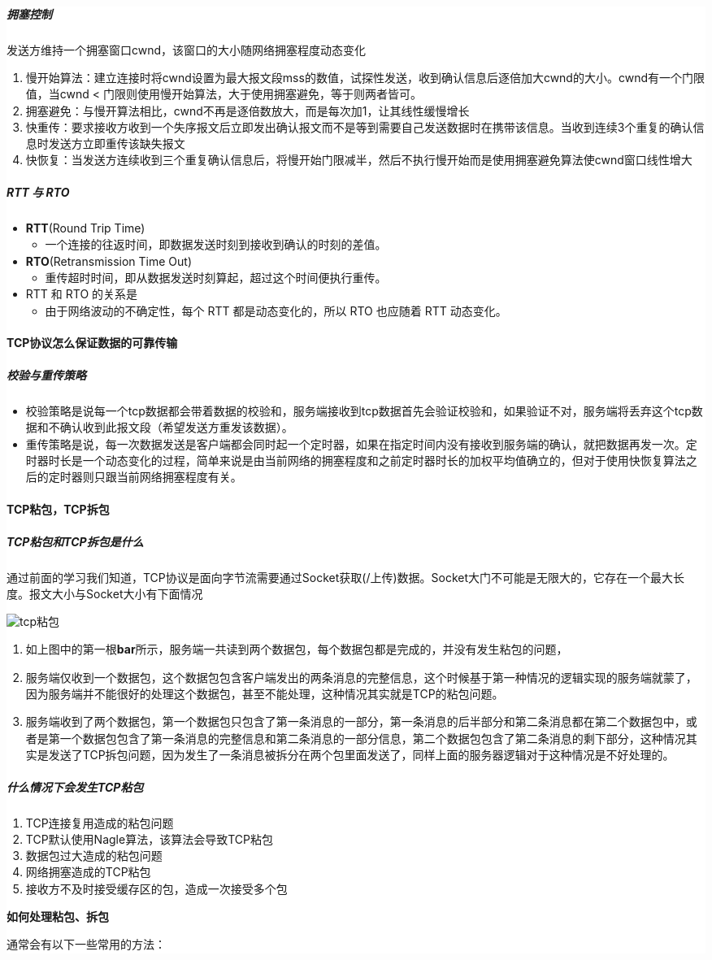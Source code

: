 ##### 拥塞控制

发送方维持一个拥塞窗口cwnd，该窗口的大小随网络拥塞程度动态变化

1. 慢开始算法：建立连接时将cwnd设置为最大报文段mss的数值，试探性发送，收到确认信息后逐倍加大cwnd的大小。cwnd有一个门限值，当cwnd < 门限则使用慢开始算法，大于使用拥塞避免，等于则两者皆可。
2. 拥塞避免：与慢开算法相比，cwnd不再是逐倍数放大，而是每次加1，让其线性缓慢增长
3. 快重传：要求接收方收到一个失序报文后立即发出确认报文而不是等到需要自己发送数据时在携带该信息。当收到连续3个重复的确认信息时发送方立即重传该缺失报文
4. 快恢复：当发送方连续收到三个重复确认信息后，将慢开始门限减半，然后不执行慢开始而是使用拥塞避免算法使cwnd窗口线性增大

##### RTT 与 RTO

- **RTT**(Round Trip Time)
  - 一个连接的往返时间，即数据发送时刻到接收到确认的时刻的差值。
- **RTO**(Retransmission Time Out)
  - 重传超时时间，即从数据发送时刻算起，超过这个时间便执行重传。
- RTT 和 RTO 的关系是
  - 由于网络波动的不确定性，每个 RTT 都是动态变化的，所以 RTO 也应随着 RTT 动态变化。

#### TCP协议怎么保证数据的可靠传输

##### 校验与重传策略  

- 校验策略是说每一个tcp数据都会带着数据的校验和，服务端接收到tcp数据首先会验证校验和，如果验证不对，服务端将丢弃这个tcp数据和不确认收到此报文段（希望发送方重发该数据）。
- 重传策略是说，每一次数据发送是客户端都会同时起一个定时器，如果在指定时间内没有接收到服务端的确认，就把数据再发一次。定时器时长是一个动态变化的过程，简单来说是由当前网络的拥塞程度和之前定时器时长的加权平均值确立的，但对于使用快恢复算法之后的定时器则只跟当前网络拥塞程度有关。  

#### TCP粘包，TCP拆包

##### TCP粘包和TCP拆包是什么

  通过前面的学习我们知道，TCP协议是面向字节流需要通过Socket获取(/上传)数据。Socket大门不可能是无限大的，它存在一个最大长度。报文大小与Socket大小有下面情况

![tcp粘包](https://img.hchstudio.cn/TCP-package.jpg)

1. 如上图中的第一根**bar**所示，服务端一共读到两个数据包，每个数据包都是完成的，并没有发生粘包的问题，

2. 
   服务端仅收到一个数据包，这个数据包包含客户端发出的两条消息的完整信息，这个时候基于第一种情况的逻辑实现的服务端就蒙了，因为服务端并不能很好的处理这个数据包，甚至不能处理，这种情况其实就是TCP的粘包问题。

3. 
   服务端收到了两个数据包，第一个数据包只包含了第一条消息的一部分，第一条消息的后半部分和第二条消息都在第二个数据包中，或者是第一个数据包包含了第一条消息的完整信息和第二条消息的一部分信息，第二个数据包包含了第二条消息的剩下部分，这种情况其实是发送了TCP拆包问题，因为发生了一条消息被拆分在两个包里面发送了，同样上面的服务器逻辑对于这种情况是不好处理的。  

##### 什么情况下会发生TCP粘包

1. TCP连接复用造成的粘包问题
2. TCP默认使用Nagle算法，该算法会导致TCP粘包
3. 数据包过大造成的粘包问题
4. 网络拥塞造成的TCP粘包
5. 接收方不及时接受缓存区的包，造成一次接受多个包

**如何处理粘包、拆包**

通常会有以下一些常用的方法：
